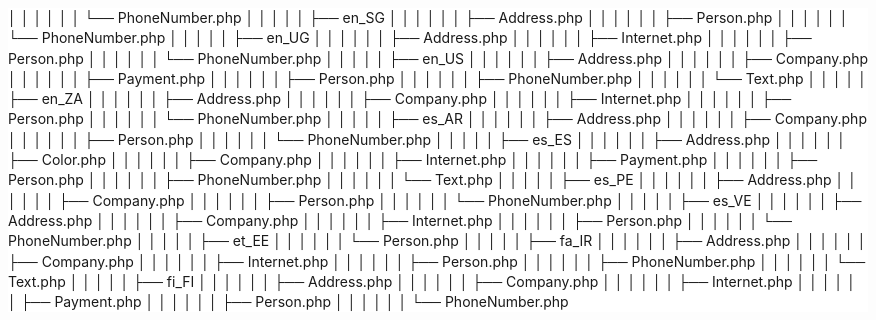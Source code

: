 │   │       │   │   │   │   └── PhoneNumber.php
│   │       │   │   │   ├── en_SG
│   │       │   │   │   │   ├── Address.php
│   │       │   │   │   │   ├── Person.php
│   │       │   │   │   │   └── PhoneNumber.php
│   │       │   │   │   ├── en_UG
│   │       │   │   │   │   ├── Address.php
│   │       │   │   │   │   ├── Internet.php
│   │       │   │   │   │   ├── Person.php
│   │       │   │   │   │   └── PhoneNumber.php
│   │       │   │   │   ├── en_US
│   │       │   │   │   │   ├── Address.php
│   │       │   │   │   │   ├── Company.php
│   │       │   │   │   │   ├── Payment.php
│   │       │   │   │   │   ├── Person.php
│   │       │   │   │   │   ├── PhoneNumber.php
│   │       │   │   │   │   └── Text.php
│   │       │   │   │   ├── en_ZA
│   │       │   │   │   │   ├── Address.php
│   │       │   │   │   │   ├── Company.php
│   │       │   │   │   │   ├── Internet.php
│   │       │   │   │   │   ├── Person.php
│   │       │   │   │   │   └── PhoneNumber.php
│   │       │   │   │   ├── es_AR
│   │       │   │   │   │   ├── Address.php
│   │       │   │   │   │   ├── Company.php
│   │       │   │   │   │   ├── Person.php
│   │       │   │   │   │   └── PhoneNumber.php
│   │       │   │   │   ├── es_ES
│   │       │   │   │   │   ├── Address.php
│   │       │   │   │   │   ├── Color.php
│   │       │   │   │   │   ├── Company.php
│   │       │   │   │   │   ├── Internet.php
│   │       │   │   │   │   ├── Payment.php
│   │       │   │   │   │   ├── Person.php
│   │       │   │   │   │   ├── PhoneNumber.php
│   │       │   │   │   │   └── Text.php
│   │       │   │   │   ├── es_PE
│   │       │   │   │   │   ├── Address.php
│   │       │   │   │   │   ├── Company.php
│   │       │   │   │   │   ├── Person.php
│   │       │   │   │   │   └── PhoneNumber.php
│   │       │   │   │   ├── es_VE
│   │       │   │   │   │   ├── Address.php
│   │       │   │   │   │   ├── Company.php
│   │       │   │   │   │   ├── Internet.php
│   │       │   │   │   │   ├── Person.php
│   │       │   │   │   │   └── PhoneNumber.php
│   │       │   │   │   ├── et_EE
│   │       │   │   │   │   └── Person.php
│   │       │   │   │   ├── fa_IR
│   │       │   │   │   │   ├── Address.php
│   │       │   │   │   │   ├── Company.php
│   │       │   │   │   │   ├── Internet.php
│   │       │   │   │   │   ├── Person.php
│   │       │   │   │   │   ├── PhoneNumber.php
│   │       │   │   │   │   └── Text.php
│   │       │   │   │   ├── fi_FI
│   │       │   │   │   │   ├── Address.php
│   │       │   │   │   │   ├── Company.php
│   │       │   │   │   │   ├── Internet.php
│   │       │   │   │   │   ├── Payment.php
│   │       │   │   │   │   ├── Person.php
│   │       │   │   │   │   └── PhoneNumber.php